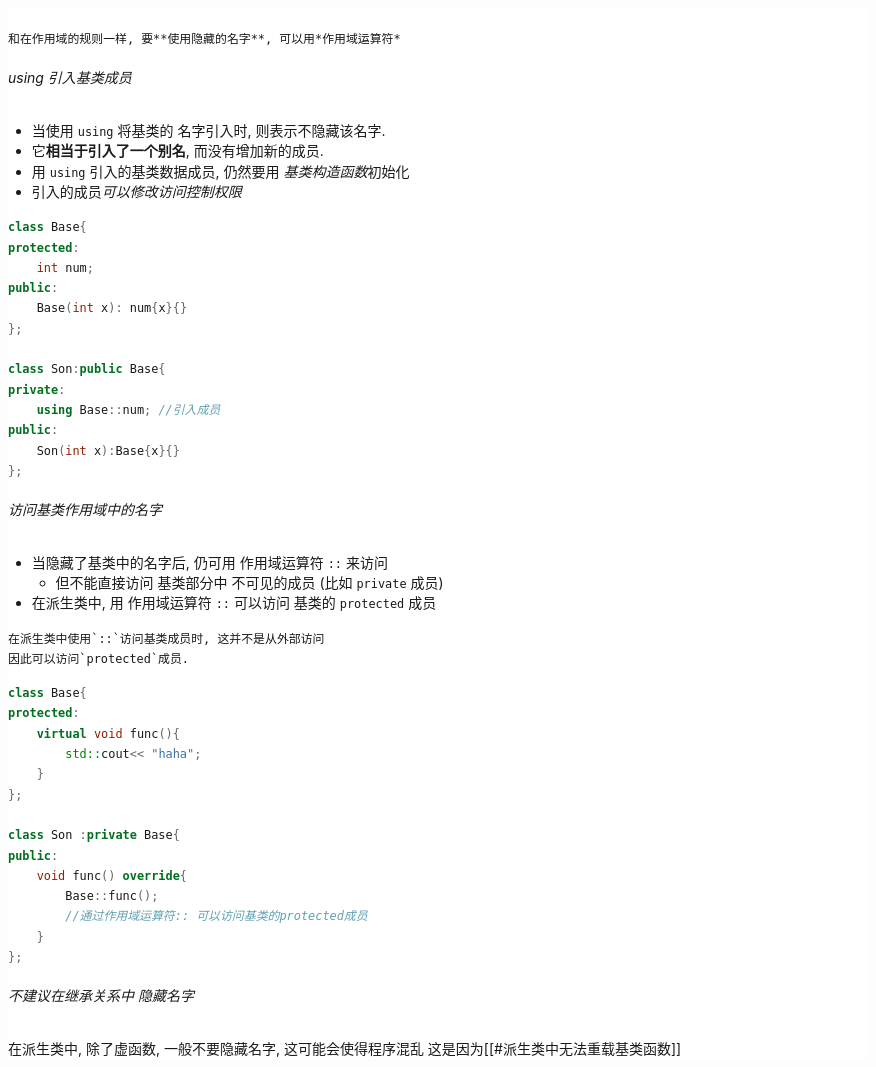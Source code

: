 ```ad-note

和在作用域的规则一样, 要**使用隐藏的名字**, 可以用*作用域运算符*
```

###### using 引入基类成员
- 当使用 `using` 将基类的 名字引入时, 则表示不隐藏该名字.
- 它**相当于引入了一个别名**, 而没有增加新的成员.
- 用 `using` 引入的基类数据成员, 仍然要用 *基类构造函数*初始化
- 引入的成员*可以修改访问控制权限*

```cpp
class Base{
protected: 
	int num;
public: 
	Base(int x): num{x}{}
};

class Son:public Base{
private: 
	using Base::num; //引入成员
public:
	Son(int x):Base{x}{}
};
```

###### 访问基类作用域中的名字
- 当隐藏了基类中的名字后, 仍可用 作用域运算符 `::` 来访问
	- 但不能直接访问 基类部分中 不可见的成员 (比如 `private` 成员)
- 在派生类中, 用 作用域运算符 `::` 可以访问 基类的 `protected` 成员

```ad-note
在派生类中使用`::`访问基类成员时, 这并不是从外部访问
因此可以访问`protected`成员.
```

```cpp
class Base{
protected:
	virtual void func(){
		std::cout<< "haha";
	}
};

class Son :private Base{
public:
	void func() override{
		Base::func();
		//通过作用域运算符:: 可以访问基类的protected成员
	}
};
```

###### 不建议在继承关系中 隐藏名字
在派生类中, 除了虚函数, 一般不要隐藏名字, 这可能会使得程序混乱
这是因为[[#派生类中无法重载基类函数]]

